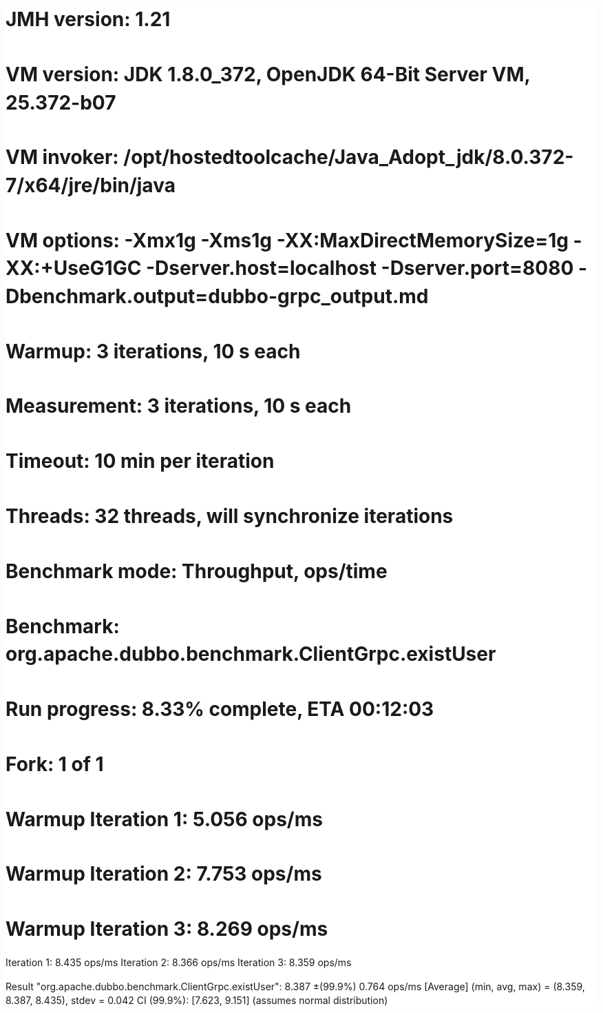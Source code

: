
# JMH version: 1.21
# VM version: JDK 1.8.0_372, OpenJDK 64-Bit Server VM, 25.372-b07
# VM invoker: /opt/hostedtoolcache/Java_Adopt_jdk/8.0.372-7/x64/jre/bin/java
# VM options: -Xmx1g -Xms1g -XX:MaxDirectMemorySize=1g -XX:+UseG1GC -Dserver.host=localhost -Dserver.port=8080 -Dbenchmark.output=dubbo-grpc_output.md
# Warmup: 3 iterations, 10 s each
# Measurement: 3 iterations, 10 s each
# Timeout: 10 min per iteration
# Threads: 32 threads, will synchronize iterations
# Benchmark mode: Throughput, ops/time
# Benchmark: org.apache.dubbo.benchmark.ClientGrpc.existUser

# Run progress: 8.33% complete, ETA 00:12:03
# Fork: 1 of 1
# Warmup Iteration   1: 5.056 ops/ms
# Warmup Iteration   2: 7.753 ops/ms
# Warmup Iteration   3: 8.269 ops/ms
Iteration   1: 8.435 ops/ms
Iteration   2: 8.366 ops/ms
Iteration   3: 8.359 ops/ms


Result "org.apache.dubbo.benchmark.ClientGrpc.existUser":
  8.387 ±(99.9%) 0.764 ops/ms [Average]
  (min, avg, max) = (8.359, 8.387, 8.435), stdev = 0.042
  CI (99.9%): [7.623, 9.151] (assumes normal distribution)
